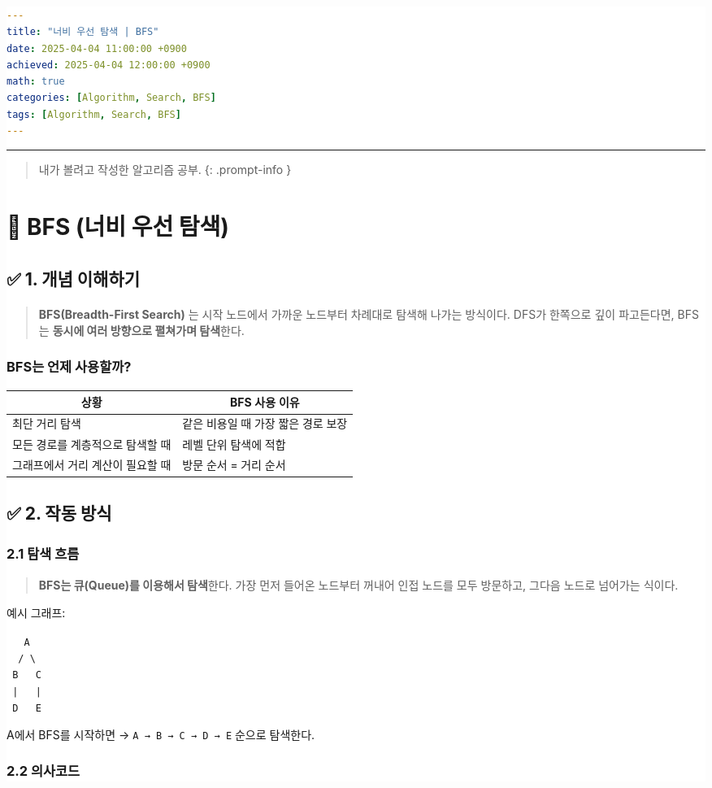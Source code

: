 ```yaml
--- 
title: "너비 우선 탐색 | BFS" 
date: 2025-04-04 11:00:00 +0900
achieved: 2025-04-04 12:00:00 +0900
math: true
categories: [Algorithm, Search, BFS]
tags: [Algorithm, Search, BFS]
---
```

---------- 	
> 내가 볼려고 작성한 알고리즘 공부. 
{: .prompt-info } 


# 💾 BFS (너비 우선 탐색)

## ✅ 1. 개념 이해하기

> **BFS(Breadth-First Search)** 는 시작 노드에서 가까운 노드부터 차례대로 탐색해 나가는 방식이다. DFS가 한쪽으로 깊이 파고든다면, BFS는 **동시에 여러 방향으로 펼쳐가며 탐색**한다.

### BFS는 언제 사용할까?

| 상황 | BFS 사용 이유 |
|------|----------------|
| 최단 거리 탐색 | 같은 비용일 때 가장 짧은 경로 보장 |
| 모든 경로를 계층적으로 탐색할 때 | 레벨 단위 탐색에 적합 |
| 그래프에서 거리 계산이 필요할 때 | 방문 순서 = 거리 순서 |

## ✅ 2. 작동 방식

### 2.1 탐색 흐름

> **BFS는 큐(Queue)를 이용해서 탐색**한다. 가장 먼저 들어온 노드부터 꺼내어 인접 노드를 모두 방문하고, 그다음 노드로 넘어가는 식이다.

예시 그래프:

```
   A
  / \
 B   C
 |   |
 D   E
```

A에서 BFS를 시작하면 → `A → B → C → D → E` 순으로 탐색한다.

### 2.2 의사코드
